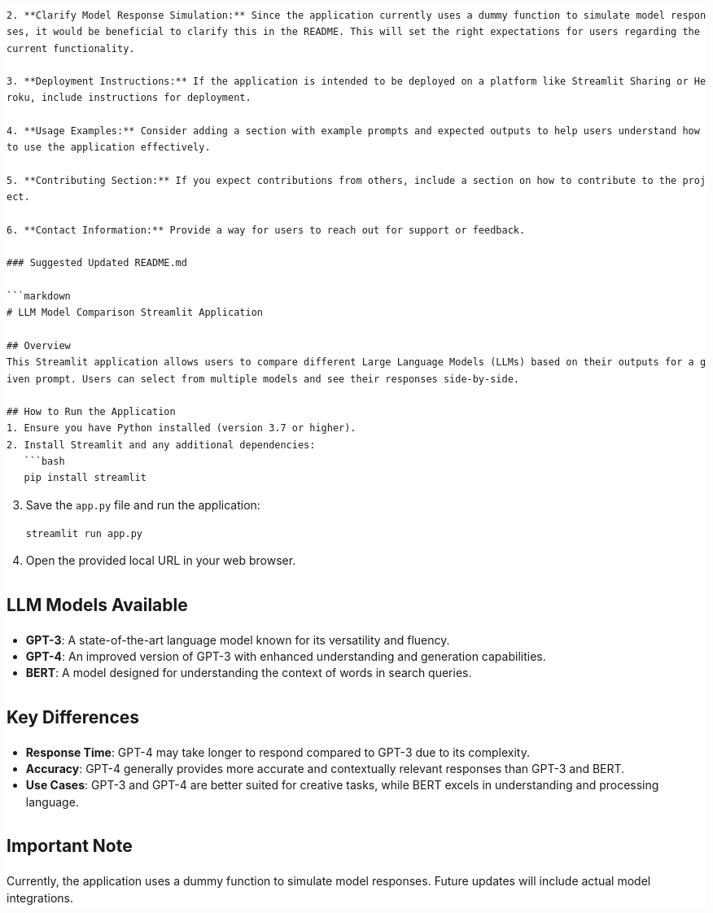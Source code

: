 ```
2. **Clarify Model Response Simulation:** Since the application currently uses a dummy function to simulate model responses, it would be beneficial to clarify this in the README. This will set the right expectations for users regarding the current functionality.

3. **Deployment Instructions:** If the application is intended to be deployed on a platform like Streamlit Sharing or Heroku, include instructions for deployment.

4. **Usage Examples:** Consider adding a section with example prompts and expected outputs to help users understand how to use the application effectively.

5. **Contributing Section:** If you expect contributions from others, include a section on how to contribute to the project.

6. **Contact Information:** Provide a way for users to reach out for support or feedback.

### Suggested Updated README.md

```markdown
# LLM Model Comparison Streamlit Application

## Overview
This Streamlit application allows users to compare different Large Language Models (LLMs) based on their outputs for a given prompt. Users can select from multiple models and see their responses side-by-side.

## How to Run the Application
1. Ensure you have Python installed (version 3.7 or higher).
2. Install Streamlit and any additional dependencies:
   ```bash
   pip install streamlit
   ```
3. Save the `app.py` file and run the application:
   ```bash
   streamlit run app.py
   ```
4. Open the provided local URL in your web browser.

## LLM Models Available
- **GPT-3**: A state-of-the-art language model known for its versatility and fluency.
- **GPT-4**: An improved version of GPT-3 with enhanced understanding and generation capabilities.
- **BERT**: A model designed for understanding the context of words in search queries.

## Key Differences
- **Response Time**: GPT-4 may take longer to respond compared to GPT-3 due to its complexity.
- **Accuracy**: GPT-4 generally provides more accurate and contextually relevant responses than GPT-3 and BERT.
- **Use Cases**: GPT-3 and GPT-4 are better suited for creative tasks, while BERT excels in understanding and processing language.

## Important Note
Currently, the application uses a dummy function to simulate model responses. Future updates will include actual model integrations.

